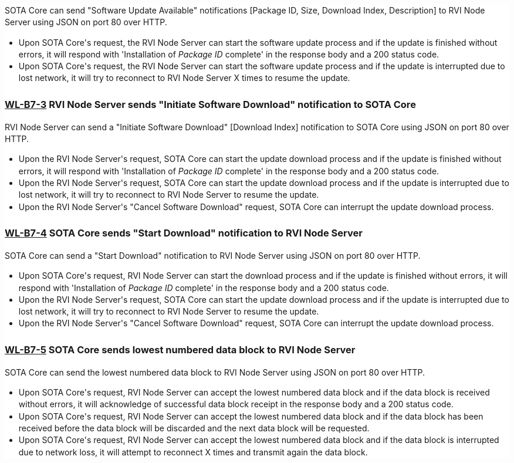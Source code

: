 SOTA Core can send "Software Update Available" notifications [Package ID, Size, Download Index, Description] to RVI Node Server using JSON on port 80 over HTTP.

   * Upon SOTA Core's request, the RVI Node Server can start the software update process and if the update is finished without errors, it will respond with 'Installation of *Package ID* complete' in the response body and a 200 status code.
   * Upon SOTA Core's request, the RVI Node Server can start the software update process and if the update is interrupted due to lost network, it will try to reconnect to RVI Node Server X times to resume the update.

### <a name="WL-B7-3">[WL-B7-3](#WL-B7-3) RVI Node Server sends "Initiate Software Download" notification to SOTA Core</a>

RVI Node Server can send a "Initiate Software Download" [Download Index] notification to SOTA Core using JSON on port 80 over HTTP.

   * Upon the RVI Node Server's request, SOTA Core can start the update download process and if the update is finished without errors, it will respond with 'Installation of *Package ID* complete' in the response body and a 200 status code.
   * Upon the RVI Node Server's request, SOTA Core can start the update download process and if the update is interrupted due to lost network, it will try to reconnect to RVI Node Server to resume the update.
   * Upon the RVI Node Server's "Cancel Software Download" request, SOTA Core can interrupt the update download process.

### <a name="WL-B7-4">[WL-B7-4](#WL-B7-4) SOTA Core sends "Start Download" notification to RVI Node Server</a>

SOTA Core can send a "Start Download" notification to RVI Node Server using JSON on port 80 over HTTP.

   * Upon SOTA Core's request, RVI Node Server can start the download process and if the update is finished without errors, it will respond with 'Installation of *Package ID* complete' in the response body and a 200 status code.
   * Upon the RVI Node Server's request, SOTA Core can start the update download process and if the update is interrupted due to lost network, it will try to reconnect to RVI Node Server to resume the update.
   * Upon the RVI Node Server's "Cancel Software Download" request, SOTA Core can interrupt the update download process.

### <a name="WL-B7-5">[WL-B7-5](#WL-B7-5) SOTA Core sends lowest numbered data block to RVI Node Server</a>

SOTA Core can send the lowest numbered data block to RVI Node Server using JSON on port 80 over HTTP.

   * Upon SOTA Core's request, RVI Node Server can accept the lowest numbered data block and if the data block is received without errors, it will acknowledge of successful data block receipt in the response body and a 200 status code.
   * Upon SOTA Core's request, RVI Node Server can accept the lowest numbered data block and if the data block has been received before the data block will be discarded and the next data block will be requested.
   * Upon SOTA Core's request, RVI Node Server can accept the lowest numbered data block and if the data block is interrupted due to network loss, it will attempt to reconnect X times and transmit again the data block.
